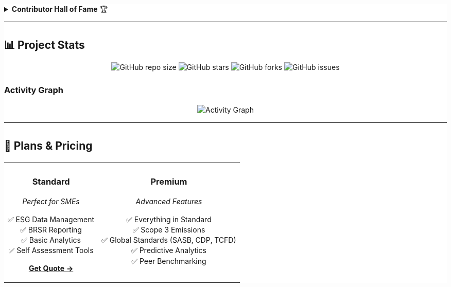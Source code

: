 <details><summary><strong>Contributor Hall of Fame</strong> 🏆</summary></details>

---

## 📊 **Project Stats**

<div align="center">

![GitHub repo size](https://img.shields.io/github/repo-size/your-org/esg-solutions?style=for-the-badge&color=6366F1)
![GitHub stars](https://img.shields.io/github/stars/your-org/esg-solutions?style=for-the-badge&color=EC4899)
![GitHub forks](https://img.shields.io/github/forks/your-org/esg-solutions?style=for-the-badge&color=10B981)
![GitHub issues](https://img.shields.io/github/issues/your-org/esg-solutions?style=for-the-badge&color=F59E0B)

</div>

### Activity Graph

<div align="center">
  
![Activity Graph](https://github-readme-activity-graph.vercel.app/graph?username=your-org&repo=esg-solutions&theme=react-dark&hide_border=true)

</div>

---

## 🏢 **Plans & Pricing**

<table>
<tr>
<td align="center">

### **Standard**
*Perfect for SMEs*

✅ ESG Data Management  
✅ BRSR Reporting  
✅ Basic Analytics  
✅ Self Assessment Tools  

[**Get Quote →**](https://esg-solutions.com/quote)

</td>
<td align="center">

### **Premium**
*Advanced Features*

✅ Everything in Standard  
✅ Scope 3 Emissions  
✅ Global Standards (SASB, CDP, TCFD)  
✅ Predictive Analytics  
✅ Peer Benchmarking  

